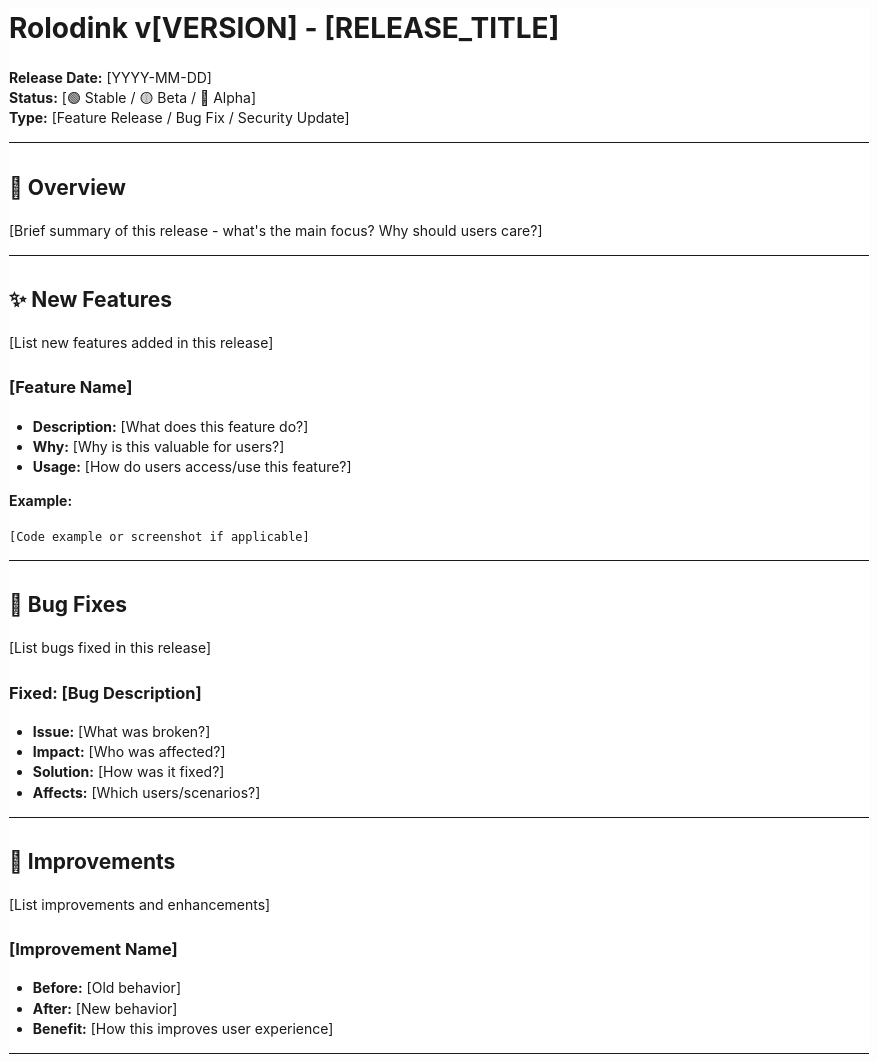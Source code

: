# Rolodink v[VERSION] - [RELEASE_TITLE]

**Release Date:** [YYYY-MM-DD]  
**Status:** [🟢 Stable / 🟡 Beta / 🔴 Alpha]  
**Type:** [Feature Release / Bug Fix / Security Update]

---

## 🎯 Overview

[Brief summary of this release - what's the main focus? Why should users care?]

---

## ✨ New Features

[List new features added in this release]

### [Feature Name]
- **Description:** [What does this feature do?]
- **Why:** [Why is this valuable for users?]
- **Usage:** [How do users access/use this feature?]

**Example:**
```
[Code example or screenshot if applicable]
```

---

## 🔧 Bug Fixes

[List bugs fixed in this release]

### Fixed: [Bug Description]
- **Issue:** [What was broken?]
- **Impact:** [Who was affected?]
- **Solution:** [How was it fixed?]
- **Affects:** [Which users/scenarios?]

---

## 🚀 Improvements

[List improvements and enhancements]

### [Improvement Name]
- **Before:** [Old behavior]
- **After:** [New behavior]
- **Benefit:** [How this improves user experience]

---